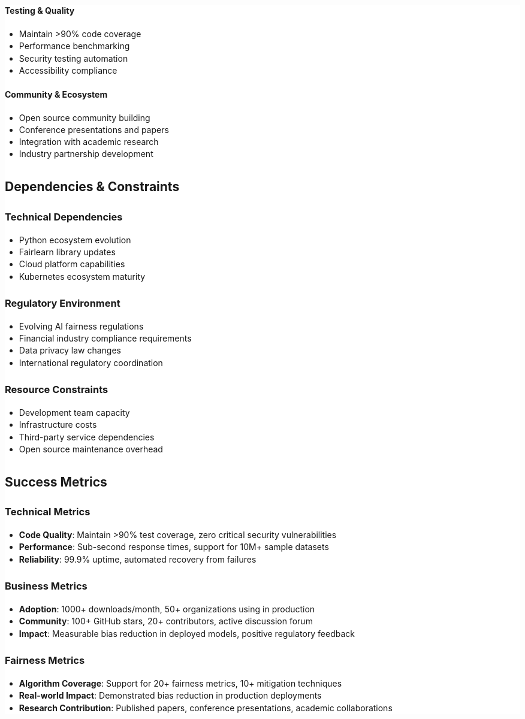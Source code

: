 #### Testing & Quality
- Maintain >90% code coverage
- Performance benchmarking
- Security testing automation
- Accessibility compliance

#### Community & Ecosystem
- Open source community building
- Conference presentations and papers
- Integration with academic research
- Industry partnership development

## Dependencies & Constraints

### Technical Dependencies
- Python ecosystem evolution
- Fairlearn library updates
- Cloud platform capabilities
- Kubernetes ecosystem maturity

### Regulatory Environment
- Evolving AI fairness regulations
- Financial industry compliance requirements
- Data privacy law changes
- International regulatory coordination

### Resource Constraints
- Development team capacity
- Infrastructure costs
- Third-party service dependencies
- Open source maintenance overhead

## Success Metrics

### Technical Metrics
- **Code Quality**: Maintain >90% test coverage, zero critical security vulnerabilities
- **Performance**: Sub-second response times, support for 10M+ sample datasets
- **Reliability**: 99.9% uptime, automated recovery from failures

### Business Metrics
- **Adoption**: 1000+ downloads/month, 50+ organizations using in production
- **Community**: 100+ GitHub stars, 20+ contributors, active discussion forum
- **Impact**: Measurable bias reduction in deployed models, positive regulatory feedback

### Fairness Metrics
- **Algorithm Coverage**: Support for 20+ fairness metrics, 10+ mitigation techniques
- **Real-world Impact**: Demonstrated bias reduction in production deployments
- **Research Contribution**: Published papers, conference presentations, academic collaborations
